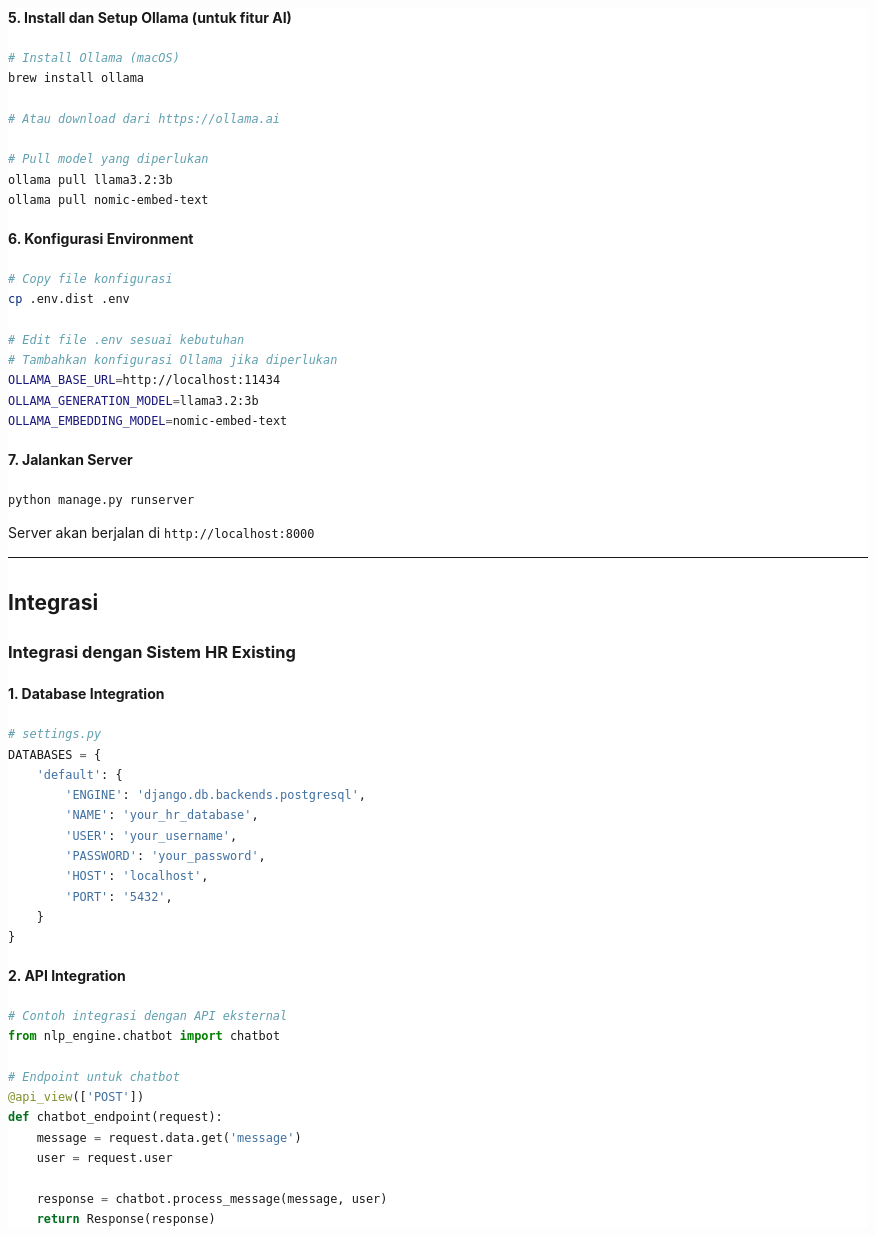 #### 5. Install dan Setup Ollama (untuk fitur AI)
```bash
# Install Ollama (macOS)
brew install ollama

# Atau download dari https://ollama.ai

# Pull model yang diperlukan
ollama pull llama3.2:3b
ollama pull nomic-embed-text
```

#### 6. Konfigurasi Environment
```bash
# Copy file konfigurasi
cp .env.dist .env

# Edit file .env sesuai kebutuhan
# Tambahkan konfigurasi Ollama jika diperlukan
OLLAMA_BASE_URL=http://localhost:11434
OLLAMA_GENERATION_MODEL=llama3.2:3b
OLLAMA_EMBEDDING_MODEL=nomic-embed-text
```

#### 7. Jalankan Server
```bash
python manage.py runserver
```

Server akan berjalan di `http://localhost:8000`

---

## Integrasi

### Integrasi dengan Sistem HR Existing

#### 1. Database Integration
```python
# settings.py
DATABASES = {
    'default': {
        'ENGINE': 'django.db.backends.postgresql',
        'NAME': 'your_hr_database',
        'USER': 'your_username',
        'PASSWORD': 'your_password',
        'HOST': 'localhost',
        'PORT': '5432',
    }
}
```

#### 2. API Integration
```python
# Contoh integrasi dengan API eksternal
from nlp_engine.chatbot import chatbot

# Endpoint untuk chatbot
@api_view(['POST'])
def chatbot_endpoint(request):
    message = request.data.get('message')
    user = request.user
    
    response = chatbot.process_message(message, user)
    return Response(response)
```